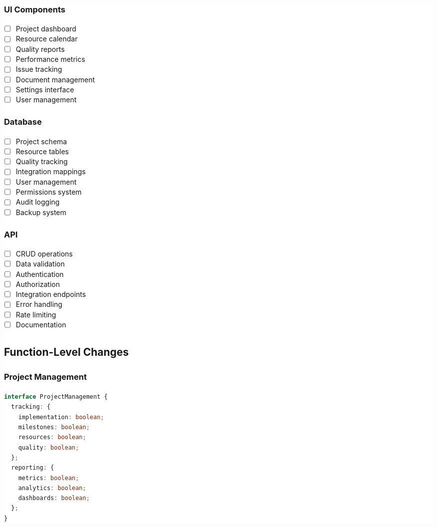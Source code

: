 ### UI Components

- [ ] Project dashboard
- [ ] Resource calendar
- [ ] Quality reports
- [ ] Performance metrics
- [ ] Issue tracking
- [ ] Document management
- [ ] Settings interface
- [ ] User management

### Database

- [ ] Project schema
- [ ] Resource tables
- [ ] Quality tracking
- [ ] Integration mappings
- [ ] User management
- [ ] Permissions system
- [ ] Audit logging
- [ ] Backup system

### API

- [ ] CRUD operations
- [ ] Data validation
- [ ] Authentication
- [ ] Authorization
- [ ] Integration endpoints
- [ ] Error handling
- [ ] Rate limiting
- [ ] Documentation

## Function-Level Changes

### Project Management

```typescript
interface ProjectManagement {
  tracking: {
    implementation: boolean;
    milestones: boolean;
    resources: boolean;
    quality: boolean;
  };
  reporting: {
    metrics: boolean;
    analytics: boolean;
    dashboards: boolean;
  };
}
```
